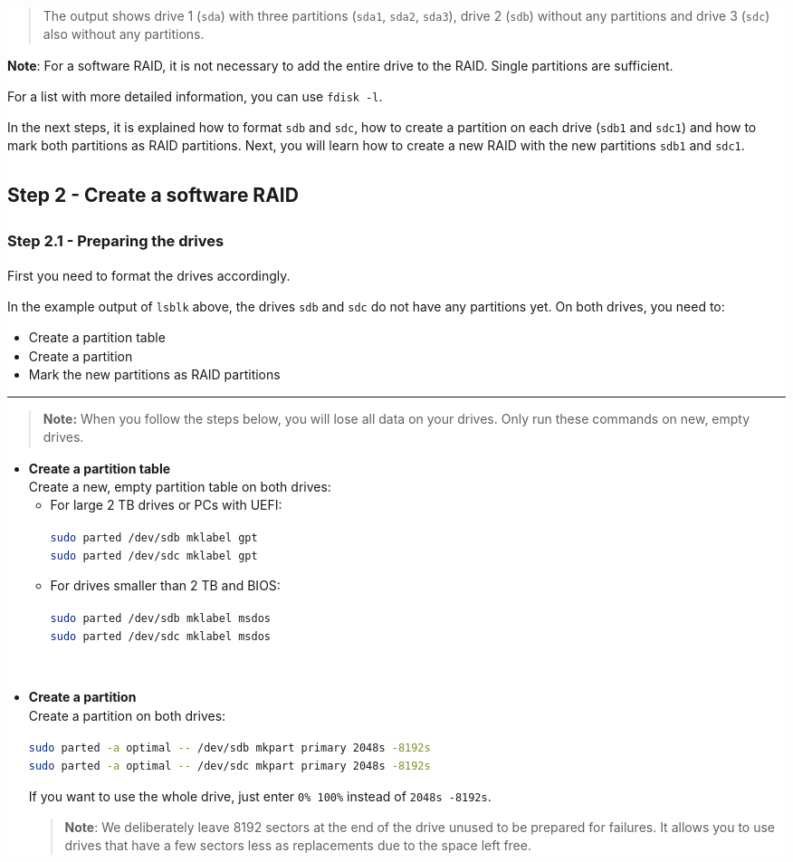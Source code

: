 > The output shows drive 1 (`sda`) with three partitions (`sda1`, `sda2`, `sda3`), drive 2 (`sdb`) without any partitions and drive 3 (`sdc`) also without any partitions.

**Note**:
For a software RAID, it is not necessary to add the entire drive to the RAID. Single partitions are sufficient.

For a list with more detailed information, you can use `fdisk -l`.

In the next steps, it is explained how to format `sdb` and `sdc`, how to create a partition on each drive (`sdb1` and `sdc1`) and how to mark both partitions as RAID partitions. Next, you will learn how to create a new RAID with the new partitions `sdb1` and `sdc1`.

## Step 2 - Create a software RAID

### Step 2.1 - Preparing the drives

First you need to format the drives accordingly.

In the example output of `lsblk` above, the drives `sdb` and `sdc` do not have any partitions yet. On both drives, you need to:

* Create a partition table
* Create a partition
* Mark the new partitions as RAID partitions

-------------

> **Note:** When you follow the steps below, you will lose all data on your drives. Only run these commands on new, empty drives.

* **Create a partition table**<br>
  Create a new, empty partition table on both drives:
  * For large 2 TB drives or PCs with UEFI:
    ```bash
    sudo parted /dev/sdb mklabel gpt
    sudo parted /dev/sdc mklabel gpt
    ```
  * For drives smaller than 2 TB and BIOS:
    ```bash
    sudo parted /dev/sdb mklabel msdos
    sudo parted /dev/sdc mklabel msdos
    ```

<br>

* **Create a partition**<br>
  Create a partition on both drives:
  ```bash
  sudo parted -a optimal -- /dev/sdb mkpart primary 2048s -8192s
  sudo parted -a optimal -- /dev/sdc mkpart primary 2048s -8192s
  ```
  If you want to use the whole drive, just enter `0% 100%` instead of `2048s -8192s`.
  
  > **Note**:
  > We deliberately leave 8192 sectors at the end of the drive unused to be prepared for failures. It allows you to use drives that have a few sectors less as replacements due to the space left free.

